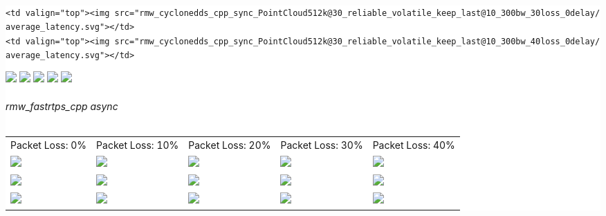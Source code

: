     <td valign="top"><img src="rmw_cyclonedds_cpp_sync_PointCloud512k@30_reliable_volatile_keep_last@10_300bw_30loss_0delay/average_latency.svg"></td>
    <td valign="top"><img src="rmw_cyclonedds_cpp_sync_PointCloud512k@30_reliable_volatile_keep_last@10_300bw_40loss_0delay/average_latency.svg"></td>
  </tr>
  <tr>
    <td valign="top"><img src="rmw_cyclonedds_cpp_sync_PointCloud512k@30_reliable_volatile_keep_last@10_300bw_0loss_0delay/resource.svg"></td>
    <td valign="top"><img src="rmw_cyclonedds_cpp_sync_PointCloud512k@30_reliable_volatile_keep_last@10_300bw_10loss_0delay/resource.svg"></td>
    <td valign="top"><img src="rmw_cyclonedds_cpp_sync_PointCloud512k@30_reliable_volatile_keep_last@10_300bw_20loss_0delay/resource.svg"></td>
    <td valign="top"><img src="rmw_cyclonedds_cpp_sync_PointCloud512k@30_reliable_volatile_keep_last@10_300bw_30loss_0delay/resource.svg"></td>
    <td valign="top"><img src="rmw_cyclonedds_cpp_sync_PointCloud512k@30_reliable_volatile_keep_last@10_300bw_40loss_0delay/resource.svg"></td>
  </tr>
</table>

###### rmw_fastrtps_cpp async

<table>
  <tr>
    <td>Packet Loss: 0%</td>
    <td>Packet Loss: 10%</td>
    <td>Packet Loss: 20%</td>
    <td>Packet Loss: 30%</td>
    <td>Packet Loss: 40%</td>
  </tr>
  <tr>
    <td valign="top"><img src="rmw_fastrtps_cpp_async_PointCloud512k@30_reliable_volatile_keep_last@10_300bw_0loss_0delay/average_sent_received.svg"></td>
    <td valign="top"><img src="rmw_fastrtps_cpp_async_PointCloud512k@30_reliable_volatile_keep_last@10_300bw_10loss_0delay/average_sent_received.svg"></td>
    <td valign="top"><img src="rmw_fastrtps_cpp_async_PointCloud512k@30_reliable_volatile_keep_last@10_300bw_20loss_0delay/average_sent_received.svg"></td>
    <td valign="top"><img src="rmw_fastrtps_cpp_async_PointCloud512k@30_reliable_volatile_keep_last@10_300bw_30loss_0delay/average_sent_received.svg"></td>
    <td valign="top"><img src="rmw_fastrtps_cpp_async_PointCloud512k@30_reliable_volatile_keep_last@10_300bw_40loss_0delay/average_sent_received.svg"></td>
  </tr>
  <tr>
    <td valign="top"><img src="rmw_fastrtps_cpp_async_PointCloud512k@30_reliable_volatile_keep_last@10_300bw_0loss_0delay/average_latency.svg"></td>
    <td valign="top"><img src="rmw_fastrtps_cpp_async_PointCloud512k@30_reliable_volatile_keep_last@10_300bw_10loss_0delay/average_latency.svg"></td>
    <td valign="top"><img src="rmw_fastrtps_cpp_async_PointCloud512k@30_reliable_volatile_keep_last@10_300bw_20loss_0delay/average_latency.svg"></td>
    <td valign="top"><img src="rmw_fastrtps_cpp_async_PointCloud512k@30_reliable_volatile_keep_last@10_300bw_30loss_0delay/average_latency.svg"></td>
    <td valign="top"><img src="rmw_fastrtps_cpp_async_PointCloud512k@30_reliable_volatile_keep_last@10_300bw_40loss_0delay/average_latency.svg"></td>
  </tr>
  <tr>
    <td valign="top"><img src="rmw_fastrtps_cpp_async_PointCloud512k@30_reliable_volatile_keep_last@10_300bw_0loss_0delay/resource.svg"></td>
    <td valign="top"><img src="rmw_fastrtps_cpp_async_PointCloud512k@30_reliable_volatile_keep_last@10_300bw_10loss_0delay/resource.svg"></td>
    <td valign="top"><img src="rmw_fastrtps_cpp_async_PointCloud512k@30_reliable_volatile_keep_last@10_300bw_20loss_0delay/resource.svg"></td>
    <td valign="top"><img src="rmw_fastrtps_cpp_async_PointCloud512k@30_reliable_volatile_keep_last@10_300bw_30loss_0delay/resource.svg"></td>
    <td valign="top"><img src="rmw_fastrtps_cpp_async_PointCloud512k@30_reliable_volatile_keep_last@10_300bw_40loss_0delay/resource.svg"></td>
  </tr>
</table>
